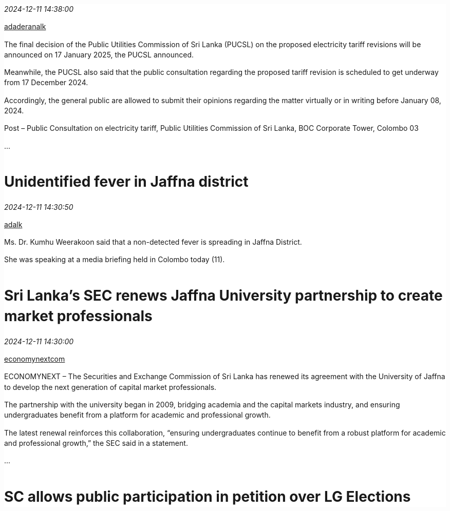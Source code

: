 *2024-12-11 14:38:00*

[adaderanalk](https://www.adaderana.lk/news/104166/pucsls-final-decision-on-electricity-tariff-revision-on-jan-17)

The final decision of the Public Utilities Commission of Sri Lanka (PUCSL) on the proposed electricity tariff revisions will be announced on 17 January 2025, the PUCSL announced.

Meanwhile, the PUCSL also said that the public consultation regarding the proposed tariff revision is scheduled to get underway from 17 December 2024.

Accordingly, the general public are allowed to submit their opinions regarding the matter virtually or in writing before January 08, 2024.

Post – Public Consultation on electricity tariff, Public Utilities Commission of Sri Lanka, BOC Corporate Tower, Colombo 03

...



# Unidentified fever in Jaffna district

*2024-12-11 14:30:50*

[adalk](https://www.ada.lk/breaking_news/යාපනය-දිස්ත්‍රික්කයේ-හඳුනා-නොගත්-උණ-රෝගී-තත්ත්වයක්/11-413579)

Ms. Dr. Kumhu Weerakoon said that a non-detected fever is spreading in Jaffna District.

She was speaking at a media briefing held in Colombo today (11).



# Sri Lanka’s SEC renews Jaffna University partnership to create market professionals

*2024-12-11 14:30:00*

[economynextcom](https://economynext.com/sri-lankas-sec-renews-jaffna-university-partnership-to-create-market-professionals-193510/)

ECONOMYNEXT – The Securities and Exchange Commission of Sri Lanka has renewed its agreement with the University of Jaffna to develop the next generation of capital market professionals.

The partnership with the university began in 2009, bridging academia and the capital markets industry, and ensuring undergraduates benefit from a platform for academic and professional growth.

The latest renewal reinforces this collaboration, “ensuring undergraduates continue to benefit from a robust platform for academic and professional growth,” the SEC said in a statement.

...



# SC allows public participation in petition over LG Elections
